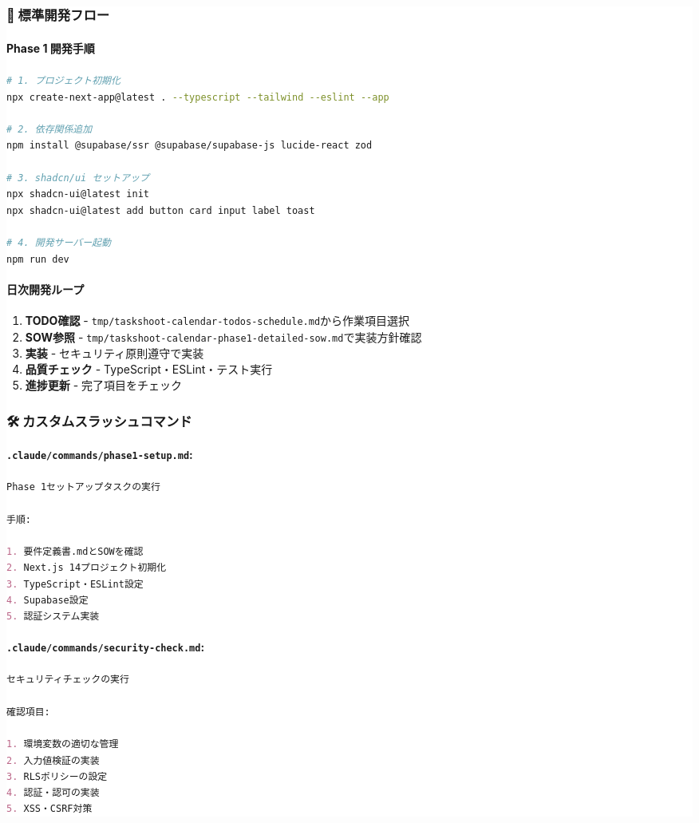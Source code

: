 ### 🔄 標準開発フロー

#### Phase 1 開発手順

```bash
# 1. プロジェクト初期化
npx create-next-app@latest . --typescript --tailwind --eslint --app

# 2. 依存関係追加
npm install @supabase/ssr @supabase/supabase-js lucide-react zod

# 3. shadcn/ui セットアップ
npx shadcn-ui@latest init
npx shadcn-ui@latest add button card input label toast

# 4. 開発サーバー起動
npm run dev
```

#### 日次開発ループ

1. **TODO確認** - `tmp/taskshoot-calendar-todos-schedule.md`から作業項目選択
2. **SOW参照** - `tmp/taskshoot-calendar-phase1-detailed-sow.md`で実装方針確認
3. **実装** - セキュリティ原則遵守で実装
4. **品質チェック** - TypeScript・ESLint・テスト実行
5. **進捗更新** - 完了項目をチェック

### 🛠️ カスタムスラッシュコマンド

#### `.claude/commands/phase1-setup.md`:

```markdown
Phase 1セットアップタスクの実行

手順:

1. 要件定義書.mdとSOWを確認
2. Next.js 14プロジェクト初期化
3. TypeScript・ESLint設定
4. Supabase設定
5. 認証システム実装
```

#### `.claude/commands/security-check.md`:

```markdown
セキュリティチェックの実行

確認項目:

1. 環境変数の適切な管理
2. 入力値検証の実装
3. RLSポリシーの設定
4. 認証・認可の実装
5. XSS・CSRF対策
```
